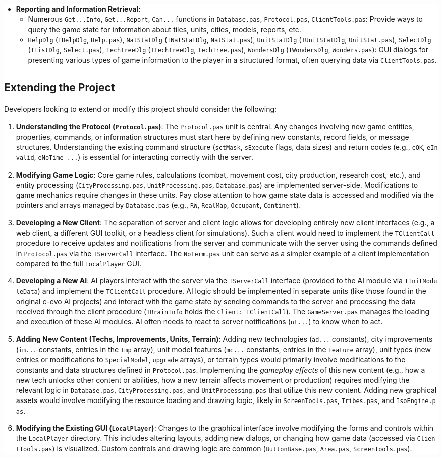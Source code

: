 *   **Reporting and Information Retrieval**:
    *   Numerous `Get...Info`, `Get...Report`, `Can...` functions in `Database.pas`, `Protocol.pas`, `ClientTools.pas`: Provide ways to query the game state for information about tiles, units, cities, models, reports, etc.
    *   `HelpDlg` (`THelpDlg`, `Help.pas`), `NatStatDlg` (`TNatStatDlg`, `NatStat.pas`), `UnitStatDlg` (`TUnitStatDlg`, `UnitStat.pas`), `SelectDlg` (`TListDlg`, `Select.pas`), `TechTreeDlg` (`TTechTreeDlg`, `TechTree.pas`), `WondersDlg` (`TWondersDlg`, `Wonders.pas`): GUI dialogs for presenting various types of game information to the player in a structured format, often querying data via `ClientTools.pas`.

## Extending the Project

Developers looking to extend or modify this project should consider the following:

1.  **Understanding the Protocol (`Protocol.pas`)**: The `Protocol.pas` unit is central. Any changes involving new game entities, properties, commands, or information structures must start here by defining new constants, record fields, or message structures. Understanding the existing command structure (`sctMask`, `sExecute` flags, data sizes) and return codes (e.g., `eOK`, `eInvalid`, `eNoTime_...`) is essential for interacting correctly with the server.

2.  **Modifying Game Logic**: Core game rules, calculations (combat, movement cost, city production, research cost, etc.), and entity processing (`CityProcessing.pas`, `UnitProcessing.pas`, `Database.pas`) are implemented server-side. Modifications to game mechanics require changes in these units. Pay close attention to how game state data is accessed and modified via the pointers and arrays managed by `Database.pas` (e.g., `RW`, `RealMap`, `Occupant`, `Continent`).

3.  **Developing a New Client**: The separation of server and client logic allows for developing entirely new client interfaces (e.g., a web client, a different GUI toolkit, or a headless client for simulations). Such a client would need to implement the `TClientCall` procedure to receive updates and notifications from the server and communicate with the server using the commands defined in `Protocol.pas` via the `TServerCall` interface. The `NoTerm.pas` unit can serve as a simpler example of a client implementation compared to the full `LocalPlayer` GUI.

4.  **Developing a New AI**: AI players interact with the server via the `TServerCall` interface (provided to the AI module via `TInitModuleData`) and implement the `TClientCall` procedure. AI logic should be implemented in separate units (like those found in the original c-evo AI projects) and interact with the game state by sending commands to the server and processing the data received through the client procedure (`TBrainInfo` holds the `Client: TClientCall`). The `GameServer.pas` manages the loading and execution of these AI modules. AI often needs to react to server notifications (`nt...`) to know when to act.

5.  **Adding New Content (Techs, Improvements, Units, Terrain)**: Adding new technologies (`ad...` constants), city improvements (`im...` constants, entries in the `Imp` array), unit model features (`mc...` constants, entries in the `Feature` array), unit types (new entries or modifications to `SpecialModel`, `upgrade` arrays), or terrain types would primarily involve modifications to the constants and data structures defined in `Protocol.pas`. Implementing the *gameplay effects* of this new content (e.g., how a new tech unlocks other content or abilities, how a new terrain affects movement or production) requires modifying the relevant logic in `Database.pas`, `CityProcessing.pas`, and `UnitProcessing.pas` that utilize this new content. Adding new graphical assets would involve modifying the resource loading and drawing logic, likely in `ScreenTools.pas`, `Tribes.pas`, and `IsoEngine.pas`.

6.  **Modifying the Existing GUI (`LocalPlayer`)**: Changes to the graphical interface involve modifying the forms and controls within the `LocalPlayer` directory. This includes altering layouts, adding new dialogs, or changing how game data (accessed via `ClientTools.pas`) is visualized. Custom controls and drawing logic are common (`ButtonBase.pas`, `Area.pas`, `ScreenTools.pas`).

